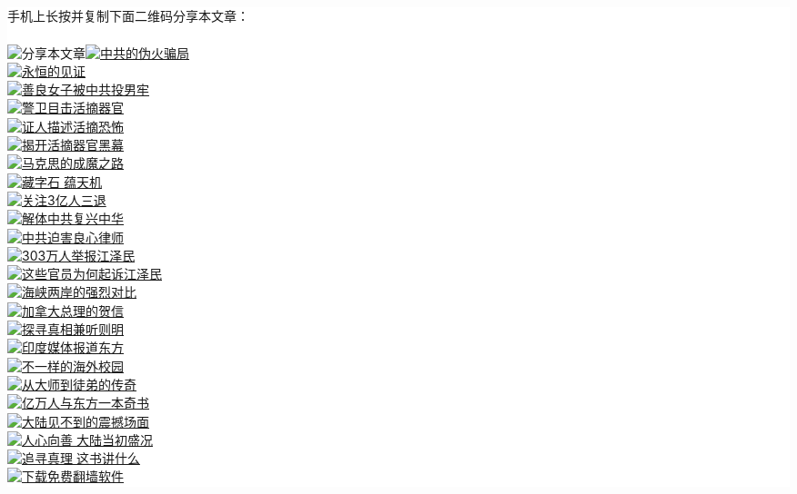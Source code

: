 ####
手机上长按并复制下面二维码分享本文章：<br><br><img src="http://www.hehaibao.com/qr/index.php?m=1&e=L&p=10&t=&d=https://github.com/woywz155/djy/blob/master/gb/19/9/27/n11549418.md%231" title="分享本文章"></td><td VALIGN=TOP><a href="https://github.com/woywz155/djy/blob/master/gb/16/1/21/n4622075.md?dfh#1" target="_blank"><img src="https://raw.githubusercontent.com/woywz155/djy/master/gb/300/wei-f1.jpg" title="中共的伪火骗局"  alt="中共的伪火骗局"></a><br><a href="https://github.com/woywz155/yh/blob/master/README.md?dfh#1" target="_blank"><img src="https://raw.githubusercontent.com/woywz155/djy/master/gb/300/yong-h.jpg" title="永恒的见证"  alt="永恒的见证"></a><br><a href="https://github.com/woywz155/djy/blob/master/gb/13/9/29/n3974789.md?dfh#1" target="_blank"><img src="https://raw.githubusercontent.com/woywz155/djy/master/gb/300/shang-lnz.jpg" title="善良女子被中共投男牢"  alt="善良女子被中共投男牢"></a><br><a href="https://github.com/woywz155/djy/blob/master/gb/16/3/16/n4663449.md?dfh#1" target="_blank"><img src="https://raw.githubusercontent.com/woywz155/djy/master/gb/300/huo-z3.jpg" title="警卫目击活摘器官"  alt="警卫目击活摘器官"></a><br><a href="https://github.com/woywz155/djy/blob/master/gb/16/8/7/n8177641.md?dfh#1" target="_blank"><img src="https://raw.githubusercontent.com/woywz155/djy/master/gb/300/huo-z4.jpg" title="证人描述活摘恐怖"  alt="证人描述活摘恐怖"></a><br><a href="https://github.com/woywz155/djy/blob/master/gb/10/4/19/n2881569.md?dfh#1" target="_blank"><img src="https://raw.githubusercontent.com/woywz155/djy/master/gb/300/huo-z1.jpg" title="揭开活摘器官黑幕"  alt="揭开活摘器官黑幕"></a><br><a href="https://github.com/woywz155/djy/blob/master/gb/10/11/7/n3077476.md?dfh#1" target="_blank"><img src="https://raw.githubusercontent.com/woywz155/djy/master/gb/300/ma-ks.jpg" title="马克思的成魔之路"  alt="马克思的成魔之路"></a><br><a href="https://github.com/woywz155/djy/blob/master/gb/14/6/9/n4173977.md?dfh#1" target="_blank"><img src="https://raw.githubusercontent.com/woywz155/djy/master/gb/300/chang-zs.jpg" title="藏字石 蕴天机"  alt="藏字石 蕴天机"></a><br><a href="https://github.com/woywz155/djy/blob/master/gb/18/5/10/n10381511.md?dfh#1" target="_blank"><img src="https://raw.githubusercontent.com/woywz155/djy/master/gb/300/st1.jpg" title="关注3亿人三退"  alt="关注3亿人三退"></a><br><a href="https://github.com/woywz155/djy/blob/master/gb/18/3/21/n10237682.md?dfh#1" target="_blank"><img src="https://raw.githubusercontent.com/woywz155/djy/master/gb/300/jie-t.jpg" title="解体中共复兴中华"  alt="解体中共复兴中华"></a><br><a href="https://github.com/woywz155/djy/blob/master/gb/9/2/9/n2422991.md?dfh#1" target="_blank"><img src="https://raw.githubusercontent.com/woywz155/djy/master/gb/300/gao-zs.jpg" title="中共迫害良心律师"  alt="中共迫害良心律师"></a><br><a href="https://github.com/woywz155/djy/blob/master/gb/18/12/9/n10900044.md?dfh#1" target="_blank"><img src="https://raw.githubusercontent.com/woywz155/djy/master/gb/300/sj1.jpg" title="303万人举报江泽民"  alt="303万人举报江泽民"></a><br><a href="https://github.com/woywz155/djy/blob/master/gb/18/8/28/n10672014.md?dfh#1" target="_blank"><img src="https://raw.githubusercontent.com/woywz155/djy/master/gb/300/sj2.jpg" title="这些官员为何起诉江泽民"  alt="这些官员为何起诉江泽民"></a><br><a href="https://github.com/woywz155/djy/blob/master/gb/8/12/18/n2367165.md?dfh#1" target="_blank"><img src="https://raw.githubusercontent.com/woywz155/djy/master/gb/300/liangan.jpg" title="海峡两岸的强烈对比"  alt="海峡两岸的强烈对比"></a><br><a href="https://github.com/woywz155/djy/blob/master/gb/15/5/5/n4427238.md?dfh#1" target="_blank"><img src="https://raw.githubusercontent.com/woywz155/djy/master/gb/300/jia-ndzl.jpg" title="加拿大总理的贺信"  alt="加拿大总理的贺信"></a><br><a href="https://github.com/woywz155/djy/blob/master/gb/11/6/17/n3289382.md?dfh#1" target="_blank">
<img src="https://raw.githubusercontent.com/woywz155/djy/master/gb/300/xiao-wd.jpg" title="探寻真相兼听则明"  alt="探寻真相兼听则明"></a><br><a href="https://github.com/woywz155/djy/blob/master/gb/18/10/27/n10812623.md?dfh#1" target="_blank"><img src="https://raw.githubusercontent.com/woywz155/djy/master/gb/300/yindu.jpg" title="印度媒体报道东方"  alt="印度媒体报道东方"></a><br><a href="https://github.com/woywz155/djy/blob/master/gb/18/6/9/n10469652.md?dfh#1" target="_blank"><img src="https://raw.githubusercontent.com/woywz155/djy/master/gb/300/xie-j.jpg" title="不一样的海外校园"  alt="不一样的海外校园"></a><br><a href="https://github.com/woywz155/djy/blob/master/gb/7/4/5/n1669415.md?dfh#1" target="_blank"><img src="https://raw.githubusercontent.com/woywz155/djy/master/gb/300/li-up.jpg" title="从大师到徒弟的传奇"  alt="从大师到徒弟的传奇"></a><br><a href="https://github.com/woywz155/djy/blob/master/gb/17/5/26/n9191512.md?dfh#1" target="_blank"><img src="https://raw.githubusercontent.com/woywz155/djy/master/gb/300/zfl2.jpg" title="亿万人与东方一本奇书"  alt="亿万人与东方一本奇书"></a><br><a href="https://github.com/woywz155/djy/blob/master/gb/13/11/27/n4020290.md?dfh#1" target="_blank"><img src="https://raw.githubusercontent.com/woywz155/djy/master/gb/300/zhen-h.jpg" title="大陆见不到的震撼场面"  alt="大陆见不到的震撼场面"></a><br><a href="https://github.com/woywz155/djy/blob/master/gb/15/7/17/n4482910.md?dfh#1" target="_blank"><img src="https://raw.githubusercontent.com/woywz155/djy/master/gb/300/dalu-sk.jpg" title="人心向善 大陆当初盛况"  alt="人心向善 大陆当初盛况"></a><br><a href="https://github.com/woywz155/djy/blob/master/gb/9/10/15/n2689419.md?dfh#1" target="_blank"><img src="https://raw.githubusercontent.com/woywz155/djy/master/gb/300/zfl1.jpg" title="追寻真理 这书讲什么"  alt="追寻真理 这书讲什么"></a><br><a href="https://github.com/woywz155/www/blob/master/README.md?dfh#1" target="_blank"><img src="https://raw.githubusercontent.com/woywz155/djy/master/gb/300/fq1.jpg" title="下载免费翻墙软件"  alt="下载免费翻墙软件"></a><br></td></tr></table>
